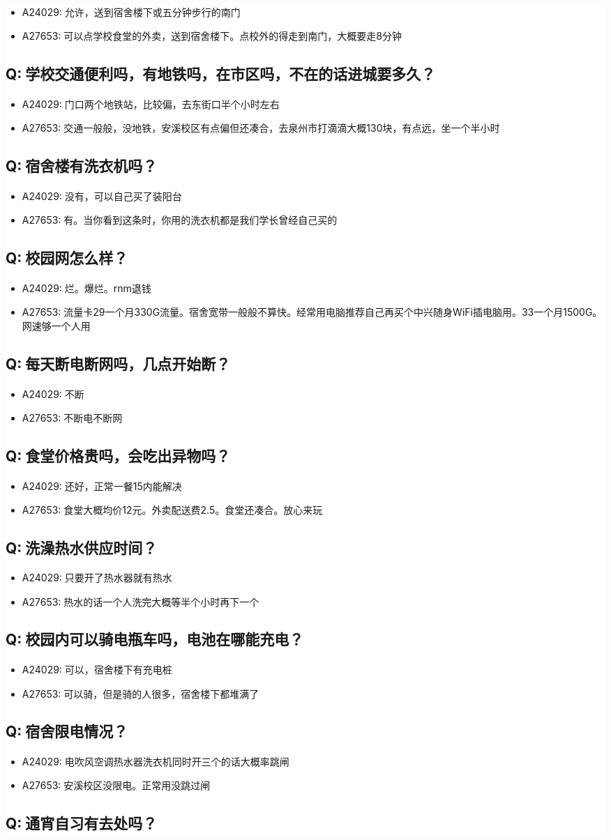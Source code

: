 - A24029: 允许，送到宿舍楼下或五分钟步行的南门

- A27653: 可以点学校食堂的外卖，送到宿舍楼下。点校外的得走到南门，大概要走8分钟

## Q: 学校交通便利吗，有地铁吗，在市区吗，不在的话进城要多久？

- A24029: 门口两个地铁站，比较偏，去东街口半个小时左右

- A27653: 交通一般般，没地铁，安溪校区有点偏但还凑合，去泉州市打滴滴大概130块，有点远，坐一个半小时

## Q: 宿舍楼有洗衣机吗？

- A24029: 没有，可以自己买了装阳台

- A27653: 有。当你看到这条时，你用的洗衣机都是我们学长曾经自己买的

## Q: 校园网怎么样？

- A24029: 烂。爆烂。rnm退钱

- A27653: 流量卡29一个月330G流量。宿舍宽带一般般不算快。经常用电脑推荐自己再买个中兴随身WiFi插电脑用。33一个月1500G。网速够一个人用

## Q: 每天断电断网吗，几点开始断？

- A24029: 不断

- A27653: 不断电不断网

## Q: 食堂价格贵吗，会吃出异物吗？

- A24029: 还好，正常一餐15内能解决

- A27653: 食堂大概均价12元。外卖配送费2.5。食堂还凑合。放心来玩

## Q: 洗澡热水供应时间？

- A24029: 只要开了热水器就有热水

- A27653: 热水的话一个人洗完大概等半个小时再下一个

## Q: 校园内可以骑电瓶车吗，电池在哪能充电？

- A24029: 可以，宿舍楼下有充电桩

- A27653: 可以骑，但是骑的人很多，宿舍楼下都堆满了

## Q: 宿舍限电情况？

- A24029: 电吹风空调热水器洗衣机同时开三个的话大概率跳闸

- A27653: 安溪校区没限电。正常用没跳过闸

## Q: 通宵自习有去处吗？
